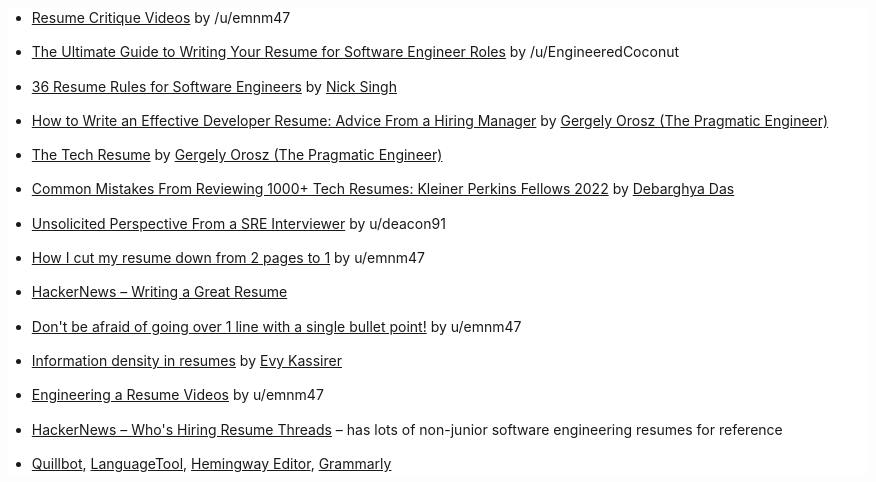 - [Resume Critique Videos](https://www.reddit.com/r/EngineeringResumes/comments/j0ujid/) by /u/emnm47

- [The Ultimate Guide to Writing Your Resume for Software Engineer Roles](https://archive.ph/Xmdqt) by /u/EngineeredCoconut

- [36 Resume Rules for Software Engineers](https://www.nicksingh.com/posts/36-resume-rules-for-software-engineers) by [Nick Singh](https://www.nicksingh.com/)

- [How to Write an Effective Developer Resume: Advice From a Hiring Manager](https://stackoverflow.blog/2020/11/25/how-to-write-an-effective-developer-resume-advice-from-a-hiring-manager/) by [Gergely Orosz (The Pragmatic Engineer)](https://blog.pragmaticengineer.com/)

- [The Tech Resume](https://thetechresume.com/table-of-contents) by [Gergely Orosz (The Pragmatic Engineer)](https://blog.pragmaticengineer.com/)

- [Common Mistakes From Reviewing 1000+ Tech Resumes: Kleiner Perkins Fellows 2022](https://debarghyadas.com/writes/kpcb/) by [Debarghya Das](https://debarghyadas.com/)

- [Unsolicited Perspective From a SRE Interviewer](https://www.reddit.com/r/ITCareerQuestions/comments/1346wln/) by u/deacon91

- [How I cut my resume down from 2 pages to 1](https://www.reddit.com/r/EngineeringResumes/comments/kf9r2c/) by u/emnm47

- [HackerNews – Writing a Great Resume](https://www.ycombinator.com/library/FB-writing-a-great-resume)

- [Don't be afraid of going over 1 line with a single bullet point!](https://www.reddit.com/r/EngineeringResumes/comments/muazz3/) by u/emnm47

- [Information density in resumes](https://evykassirer.github.io/playing-the-internship-game/1-Applying/resume_information_density/) by [Evy Kassirer](https://evy.garden/)

- [Engineering a Resume Videos](https://drive.google.com/drive/folders/1LClPBzLDaii0Uu_K0fWSZnhNJsmAqp0_) by u/emnm47

- [HackerNews – Who's Hiring Resume Threads](https://hn.algolia.com/?dateRange=all&page=0&prefix=false&query=%09Ask%20HN%3A%20Who%20wants%20to%20be%20hired%3F&sort=byDate&type=ask_hn) – has lots of non-junior software engineering resumes for reference

- [Quillbot](https://quillbot.com/), [LanguageTool](https://languagetool.org/), [Hemingway Editor](https://hemingwayapp.com/), [Grammarly](https://www.grammarly.com/)

